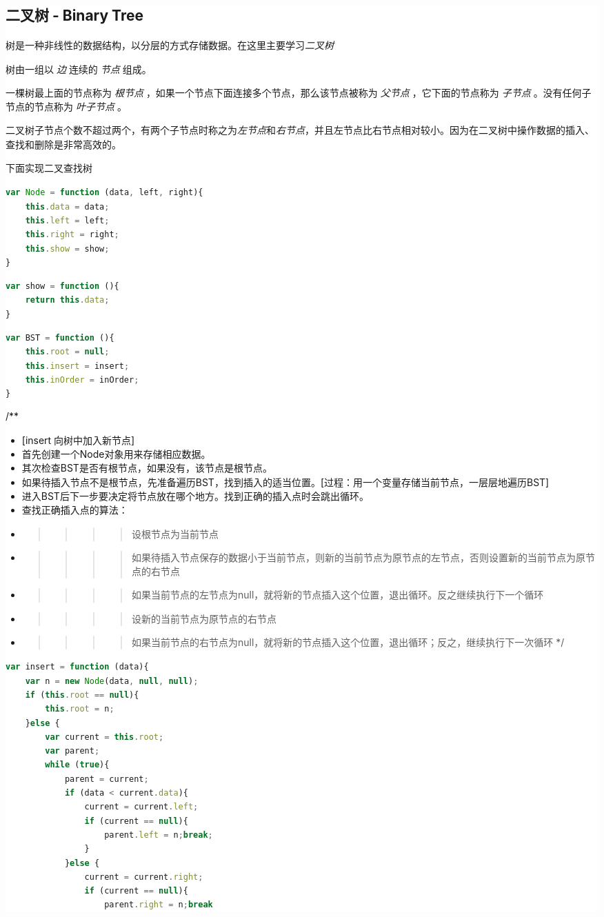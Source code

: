 
<a name="binarytree"></a>
## 二叉树 - Binary Tree  

树是一种非线性的数据结构，以分层的方式存储数据。在这里主要学习*二叉树*  

树由一组以 *边* 连续的 *节点* 组成。  

一棵树最上面的节点称为 *根节点* ，如果一个节点下面连接多个节点，那么该节点被称为 *父节点* ，它下面的节点称为 *子节点* 。没有任何子节点的节点称为 *叶子节点* 。  

二叉树子节点个数不超过两个，有两个子节点时称之为*左节点*和*右节点*，并且左节点比右节点相对较小。因为在二叉树中操作数据的插入、查找和删除是非常高效的。  

下面实现二叉查找树

```javascript
var Node = function (data, left, right){
	this.data = data;
	this.left = left;
	this.right = right;
	this.show = show;
}
```
```javascript
var show = function (){
	return this.data;
}
```
```javascript
var BST = function (){
	this.root = null;
	this.insert = insert;
	this.inOrder = inOrder;
}
```

/**
 * [insert 向树中加入新节点]
 * 首先创建一个Node对象用来存储相应数据。
 * 其次检查BST是否有根节点，如果没有，该节点是根节点。
 * 如果待插入节点不是根节点，先准备遍历BST，找到插入的适当位置。[过程：用一个变量存储当前节点，一层层地遍历BST]
 * 进入BST后下一步要决定将节点放在哪个地方。找到正确的插入点时会跳出循环。
 * 查找正确插入点的算法：
 * >>>>	设根节点为当前节点
 * >>>>	如果待插入节点保存的数据小于当前节点，则新的当前节点为原节点的左节点，否则设置新的当前节点为原节点的右节点
 * >>>>	如果当前节点的左节点为null，就将新的节点插入这个位置，退出循环。反之继续执行下一个循环
 * >>>>	设新的当前节点为原节点的右节点
 * >>>>	如果当前节点的右节点为null，就将新的节点插入这个位置，退出循环；反之，继续执行下一次循环
 */

```javascript
var insert = function (data){
	var n = new Node(data, null, null);
	if (this.root == null){
		this.root = n;
	}else {
		var current = this.root;
		var parent;
		while (true){
			parent = current;
			if (data < current.data){
				current = current.left;
				if (current == null){
					parent.left = n;break;
				}
			}else {
				current = current.right;
				if (current == null){
					parent.right = n;break
```